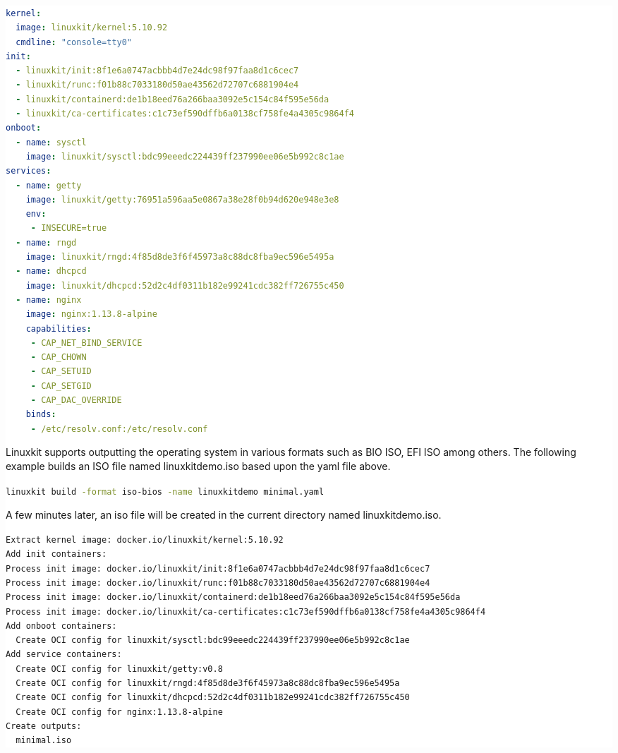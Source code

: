 ```yaml
kernel:
  image: linuxkit/kernel:5.10.92
  cmdline: "console=tty0"
init:
  - linuxkit/init:8f1e6a0747acbbb4d7e24dc98f97faa8d1c6cec7
  - linuxkit/runc:f01b88c7033180d50ae43562d72707c6881904e4
  - linuxkit/containerd:de1b18eed76a266baa3092e5c154c84f595e56da
  - linuxkit/ca-certificates:c1c73ef590dffb6a0138cf758fe4a4305c9864f4
onboot:
  - name: sysctl
    image: linuxkit/sysctl:bdc99eeedc224439ff237990ee06e5b992c8c1ae
services:
  - name: getty
    image: linuxkit/getty:76951a596aa5e0867a38e28f0b94d620e948e3e8
    env:
     - INSECURE=true
  - name: rngd
    image: linuxkit/rngd:4f85d8de3f6f45973a8c88dc8fba9ec596e5495a
  - name: dhcpcd
    image: linuxkit/dhcpcd:52d2c4df0311b182e99241cdc382ff726755c450
  - name: nginx
    image: nginx:1.13.8-alpine
    capabilities:
     - CAP_NET_BIND_SERVICE
     - CAP_CHOWN
     - CAP_SETUID
     - CAP_SETGID
     - CAP_DAC_OVERRIDE
    binds:
     - /etc/resolv.conf:/etc/resolv.conf
```

Linuxkit supports outputting the operating system in various formats such as BIO ISO, EFI ISO among others. The following example builds an ISO file named linuxkitdemo.iso based upon the yaml file above.

```bash
linuxkit build -format iso-bios -name linuxkitdemo minimal.yaml
```

A few minutes later, an iso file will be created in the current directory named linuxkitdemo.iso.

```bash
Extract kernel image: docker.io/linuxkit/kernel:5.10.92
Add init containers:
Process init image: docker.io/linuxkit/init:8f1e6a0747acbbb4d7e24dc98f97faa8d1c6cec7
Process init image: docker.io/linuxkit/runc:f01b88c7033180d50ae43562d72707c6881904e4
Process init image: docker.io/linuxkit/containerd:de1b18eed76a266baa3092e5c154c84f595e56da
Process init image: docker.io/linuxkit/ca-certificates:c1c73ef590dffb6a0138cf758fe4a4305c9864f4
Add onboot containers:
  Create OCI config for linuxkit/sysctl:bdc99eeedc224439ff237990ee06e5b992c8c1ae
Add service containers:
  Create OCI config for linuxkit/getty:v0.8
  Create OCI config for linuxkit/rngd:4f85d8de3f6f45973a8c88dc8fba9ec596e5495a
  Create OCI config for linuxkit/dhcpcd:52d2c4df0311b182e99241cdc382ff726755c450
  Create OCI config for nginx:1.13.8-alpine
Create outputs:
  minimal.iso
```
